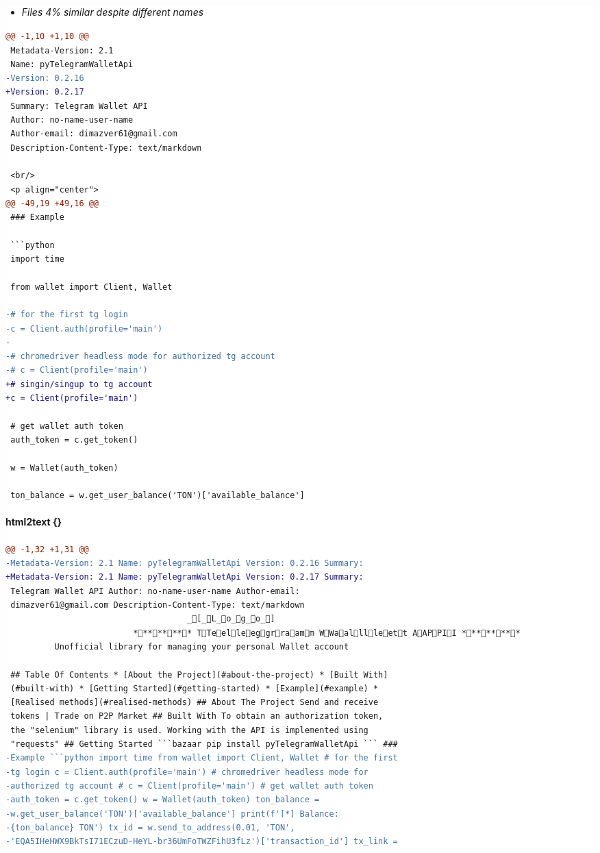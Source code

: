  * *Files 4% similar despite different names*

```diff
@@ -1,10 +1,10 @@
 Metadata-Version: 2.1
 Name: pyTelegramWalletApi
-Version: 0.2.16
+Version: 0.2.17
 Summary: Telegram Wallet API
 Author: no-name-user-name
 Author-email: dimazver61@gmail.com
 Description-Content-Type: text/markdown
 
 <br/>
 <p align="center">
@@ -49,19 +49,16 @@
 ### Example
 
 ```python
 import time
 
 from wallet import Client, Wallet
 
-# for the first tg login
-c = Client.auth(profile='main')
-
-# chromedriver headless mode for authorized tg account
-# c = Client(profile='main')
+# singin/singup to tg account
+c = Client(profile='main')
 
 # get wallet auth token
 auth_token = c.get_token()
 
 w = Wallet(auth_token)
 
 ton_balance = w.get_user_balance('TON')['available_balance']
```

#### html2text {}

```diff
@@ -1,32 +1,31 @@
-Metadata-Version: 2.1 Name: pyTelegramWalletApi Version: 0.2.16 Summary:
+Metadata-Version: 2.1 Name: pyTelegramWalletApi Version: 0.2.17 Summary:
 Telegram Wallet API Author: no-name-user-name Author-email:
 dimazver61@gmail.com Description-Content-Type: text/markdown
                                     _[_L_o_g_o_]
                          ******** TTeelleeggrraamm WWaalllleett AAPPII ********
          Unofficial library for managing your personal Wallet account
 
 ## Table Of Contents * [About the Project](#about-the-project) * [Built With]
 (#built-with) * [Getting Started](#getting-started) * [Example](#example) *
 [Realised methods](#realised-methods) ## About The Project Send and receive
 tokens | Trade on P2P Market ## Built With To obtain an authorization token,
 the "selenium" library is used. Working with the API is implemented using
 "requests" ## Getting Started ```bazaar pip install pyTelegramWalletApi ``` ###
-Example ```python import time from wallet import Client, Wallet # for the first
-tg login c = Client.auth(profile='main') # chromedriver headless mode for
-authorized tg account # c = Client(profile='main') # get wallet auth token
-auth_token = c.get_token() w = Wallet(auth_token) ton_balance =
-w.get_user_balance('TON')['available_balance'] print(f'[*] Balance:
-{ton_balance} TON') tx_id = w.send_to_address(0.01, 'TON',
-'EQA5IHeHWX9BkTsI71ECzuD-HeYL-br36UmFoTWZFihU3fLz')['transaction_id'] tx_link =
```